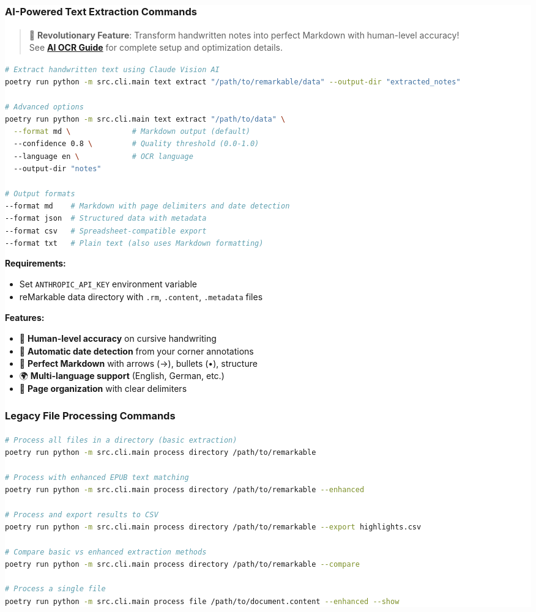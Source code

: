 ### AI-Powered Text Extraction Commands

> 🚀 **Revolutionary Feature**: Transform handwritten notes into perfect Markdown with human-level accuracy!  
> See **[AI OCR Guide](ai-ocr.md)** for complete setup and optimization details.

```bash
# Extract handwritten text using Claude Vision AI
poetry run python -m src.cli.main text extract "/path/to/remarkable/data" --output-dir "extracted_notes"

# Advanced options
poetry run python -m src.cli.main text extract "/path/to/data" \
  --format md \              # Markdown output (default)
  --confidence 0.8 \         # Quality threshold (0.0-1.0)
  --language en \            # OCR language
  --output-dir "notes"

# Output formats
--format md    # Markdown with page delimiters and date detection
--format json  # Structured data with metadata  
--format csv   # Spreadsheet-compatible export
--format txt   # Plain text (also uses Markdown formatting)
```

**Requirements:**
- Set `ANTHROPIC_API_KEY` environment variable
- reMarkable data directory with `.rm`, `.content`, `.metadata` files

**Features:**
- 🎯 **Human-level accuracy** on cursive handwriting
- 📅 **Automatic date detection** from your corner annotations  
- 📝 **Perfect Markdown** with arrows (→), bullets (•), structure
- 🌍 **Multi-language support** (English, German, etc.)
- 📄 **Page organization** with clear delimiters

### Legacy File Processing Commands
```bash
# Process all files in a directory (basic extraction)
poetry run python -m src.cli.main process directory /path/to/remarkable

# Process with enhanced EPUB text matching
poetry run python -m src.cli.main process directory /path/to/remarkable --enhanced

# Process and export results to CSV
poetry run python -m src.cli.main process directory /path/to/remarkable --export highlights.csv

# Compare basic vs enhanced extraction methods
poetry run python -m src.cli.main process directory /path/to/remarkable --compare

# Process a single file
poetry run python -m src.cli.main process file /path/to/document.content --enhanced --show
```

